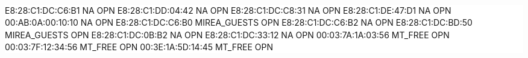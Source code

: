 <td style="text-align: left;">E8:28:C1:DC:C6:B1</td>
<td style="text-align: left;">NA</td>
<td style="text-align: left;">OPN</td>
</tr>
<tr class="even">
<td style="text-align: left;">E8:28:C1:DD:04:42</td>
<td style="text-align: left;">NA</td>
<td style="text-align: left;">OPN</td>
</tr>
<tr class="odd">
<td style="text-align: left;">E8:28:C1:DC:C8:31</td>
<td style="text-align: left;">NA</td>
<td style="text-align: left;">OPN</td>
</tr>
<tr class="even">
<td style="text-align: left;">E8:28:C1:DE:47:D1</td>
<td style="text-align: left;">NA</td>
<td style="text-align: left;">OPN</td>
</tr>
<tr class="odd">
<td style="text-align: left;">00:AB:0A:00:10:10</td>
<td style="text-align: left;">NA</td>
<td style="text-align: left;">OPN</td>
</tr>
<tr class="even">
<td style="text-align: left;">E8:28:C1:DC:C6:B0</td>
<td style="text-align: left;">MIREA_GUESTS</td>
<td style="text-align: left;">OPN</td>
</tr>
<tr class="odd">
<td style="text-align: left;">E8:28:C1:DC:C6:B2</td>
<td style="text-align: left;">NA</td>
<td style="text-align: left;">OPN</td>
</tr>
<tr class="even">
<td style="text-align: left;">E8:28:C1:DC:BD:50</td>
<td style="text-align: left;">MIREA_GUESTS</td>
<td style="text-align: left;">OPN</td>
</tr>
<tr class="odd">
<td style="text-align: left;">E8:28:C1:DC:0B:B2</td>
<td style="text-align: left;">NA</td>
<td style="text-align: left;">OPN</td>
</tr>
<tr class="even">
<td style="text-align: left;">E8:28:C1:DC:33:12</td>
<td style="text-align: left;">NA</td>
<td style="text-align: left;">OPN</td>
</tr>
<tr class="odd">
<td style="text-align: left;">00:03:7A:1A:03:56</td>
<td style="text-align: left;">MT_FREE</td>
<td style="text-align: left;">OPN</td>
</tr>
<tr class="even">
<td style="text-align: left;">00:03:7F:12:34:56</td>
<td style="text-align: left;">MT_FREE</td>
<td style="text-align: left;">OPN</td>
</tr>
<tr class="odd">
<td style="text-align: left;">00:3E:1A:5D:14:45</td>
<td style="text-align: left;">MT_FREE</td>
<td style="text-align: left;">OPN</td>
</tr>